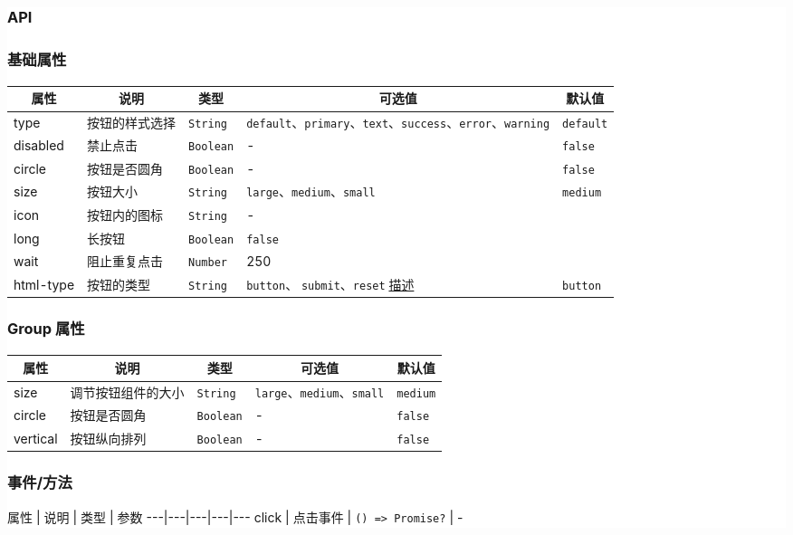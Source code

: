 ### API

### 基础属性

属性 | 说明 | 类型 | 可选值 | 默认值
---|---|---|---|---
type | 按钮的样式选择 |`String` | `default`、`primary`、`text`、`success`、`error`、`warning` | `default`
disabled | 禁止点击 | `Boolean` | - | `false`
circle | 按钮是否圆角 | `Boolean` | - |`false`
size | 按钮大小 | `String` | `large`、`medium`、`small` |`medium`
icon | 按钮内的图标 | `String` | -
long | 长按钮 | `Boolean` | `false`
wait | 阻止重复点击 | `Number` | 250
html-type | 按钮的类型 | `String` | `button`、 `submit`、`reset` [描述](https://www.w3school.com.cn/tags/att_button_type.asp)  | `button`

### Group 属性

属性 | 说明 | 类型 | 可选值 | 默认值
---|---|---|---|---
size | 调节按钮组件的大小 | `String` | `large`、`medium`、`small` | `medium`
circle | 按钮是否圆角 | `Boolean` | - | `false`
vertical | 按钮纵向排列 | `Boolean` | - | `false`

### 事件/方法

属性 | 说明 | 类型 | 参数
---|---|---|---|---
click | 点击事件 | `() => Promise?` | -